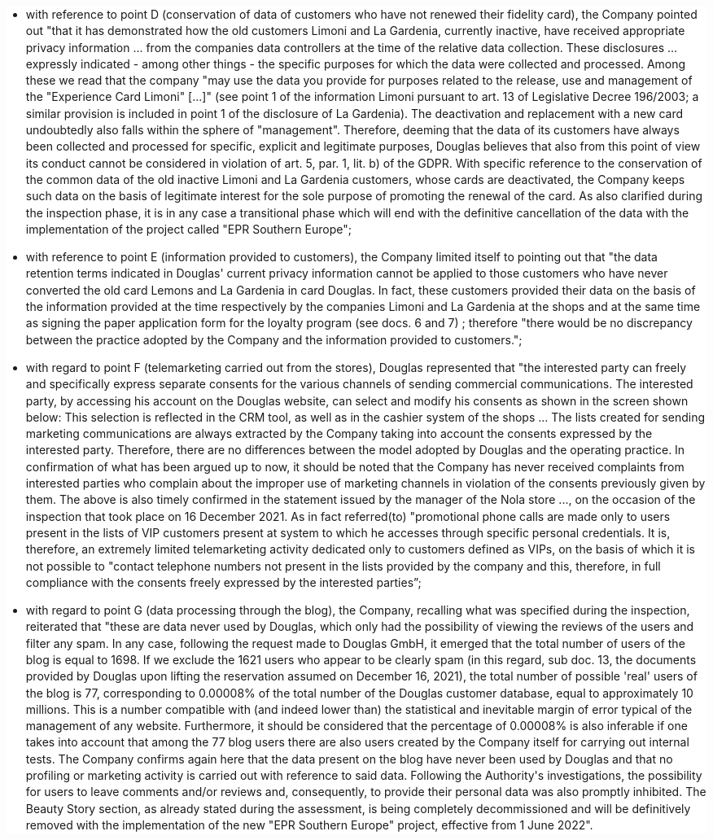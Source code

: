 - with reference to point D (conservation of data of customers who have not renewed their fidelity card), the Company pointed out "that it has demonstrated how the old customers Limoni and La Gardenia, currently inactive, have received appropriate privacy information ... from the companies data controllers at the time of the relative data collection. These disclosures ... expressly indicated - among other things - the specific purposes for which the data were collected and processed. Among these we read that the company "may use the data you provide for purposes related to the release, use and management of the "Experience Card Limoni" \[...\]" (see point 1 of the information Limoni pursuant to art. 13 of Legislative Decree 196/2003; a similar provision is included in point 1 of the disclosure of La Gardenia). The deactivation and replacement with a new card undoubtedly also falls within the sphere of "management". Therefore, deeming that the data of its customers have always been collected and processed for specific, explicit and legitimate purposes, Douglas believes that also from this point of view its conduct cannot be considered in violation of art. 5, par. 1, lit. b) of the GDPR. With specific reference to the conservation of the common data of the old inactive Limoni and La Gardenia customers, whose cards are deactivated, the Company keeps such data on the basis of legitimate interest for the sole purpose of promoting the renewal of the card. As also clarified during the inspection phase, it is in any case a transitional phase which will end with the definitive cancellation of the data with the implementation of the project called "EPR Southern Europe";

- with reference to point E (information provided to customers), the Company limited itself to pointing out that "the data retention terms indicated in Douglas' current privacy information cannot be applied to those customers who have never converted the old card Lemons and La Gardenia in card Douglas. In fact, these customers provided their data on the basis of the information provided at the time respectively by the companies Limoni and La Gardenia at the shops and at the same time as signing the paper application form for the loyalty program (see docs. 6 and 7) ; therefore "there would be no discrepancy between the practice adopted by the Company and the information provided to customers.";

- with regard to point F (telemarketing carried out from the stores), Douglas represented that "the interested party can freely and specifically express separate consents for the various channels of sending commercial communications. The interested party, by accessing his account on the Douglas website, can select and modify his consents as shown in the screen shown below: This selection is reflected in the CRM tool, as well as in the cashier system of the shops ... The lists created for sending marketing communications are always extracted by the Company taking into account the consents expressed by the interested party. Therefore, there are no differences between the model adopted by Douglas and the operating practice. In confirmation of what has been argued up to now, it should be noted that the Company has never received complaints from interested parties who complain about the improper use of marketing channels in violation of the consents previously given by them. The above is also timely confirmed in the statement issued by the manager of the Nola store ..., on the occasion of the inspection that took place on 16 December 2021. As in fact referred(to) "promotional phone calls are made only to users present in the lists of VIP customers present at system to which he accesses through specific personal credentials. It is, therefore, an extremely limited telemarketing activity dedicated only to customers defined as VIPs, on the basis of which it is not possible to "contact telephone numbers not present in the lists provided by the company and this, therefore, in full compliance with the consents freely expressed by the interested parties”;

- with regard to point G (data processing through the blog), the Company, recalling what was specified during the inspection, reiterated that "these are data never used by Douglas, which only had the possibility of viewing the reviews of the users and filter any spam. In any case, following the request made to Douglas GmbH, it emerged that the total number of users of the blog is equal to 1698. If we exclude the 1621 users who appear to be clearly spam (in this regard, sub doc. 13, the documents provided by Douglas upon lifting the reservation assumed on December 16, 2021), the total number of possible 'real' users of the blog is 77, corresponding to 0.00008% of the total number of the Douglas customer database, equal to approximately 10 millions. This is a number compatible with (and indeed lower than) the statistical and inevitable margin of error typical of the management of any website. Furthermore, it should be considered that the percentage of 0.00008% is also inferable if one takes into account that among the 77 blog users there are also users created by the Company itself for carrying out internal tests. The Company confirms again here that the data present on the blog have never been used by Douglas and that no profiling or marketing activity is carried out with reference to said data. Following the Authority's investigations, the possibility for users to leave comments and/or reviews and, consequently, to provide their personal data was also promptly inhibited. The Beauty Story section, as already stated during the assessment, is being completely decommissioned and will be definitively removed with the implementation of the new "EPR Southern Europe" project, effective from 1 June 2022".
